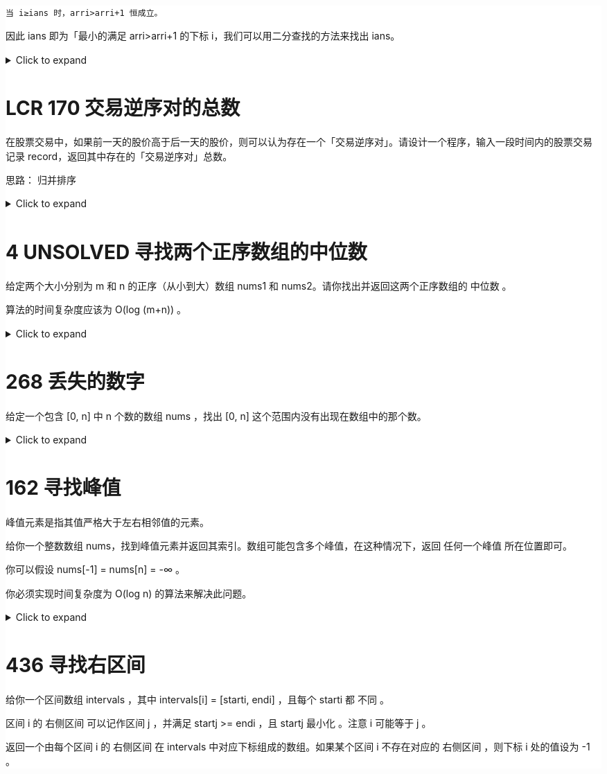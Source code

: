     当 i≥ians 时，arri>arri+1 恒成立。

因此 ians 即为「最小的满足 arri\>arri+1 的下标
i，我们可以用二分查找的方法来找出 ians。

<details><summary>Click to expand</summary></details>

# LCR 170 交易逆序对的总数

在股票交易中，如果前一天的股价高于后一天的股价，则可以认为存在一个「交易逆序对」。请设计一个程序，输入一段时间内的股票交易记录
record，返回其中存在的「交易逆序对」总数。

思路： 归并排序

<details><summary>Click to expand</summary></details>

# 4 UNSOLVED 寻找两个正序数组的中位数
给定两个大小分别为 m 和 n 的正序（从小到大）数组 nums1 和
nums2。请你找出并返回这两个正序数组的 中位数 。

算法的时间复杂度应该为 O(log (m+n)) 。

<details><summary>Click to expand</summary></details>

# 268 丢失的数字

给定一个包含 \[0, n\] 中 n 个数的数组 nums ，找出 \[0, n\]
这个范围内没有出现在数组中的那个数。

<details><summary>Click to expand</summary></details>

# 162 寻找峰值
峰值元素是指其值严格大于左右相邻值的元素。

给你一个整数数组
nums，找到峰值元素并返回其索引。数组可能包含多个峰值，在这种情况下，返回
任何一个峰值 所在位置即可。

你可以假设 nums\[-1\] = nums\[n\] = -∞ 。

你必须实现时间复杂度为 O(log n) 的算法来解决此问题。

<details><summary>Click to expand</summary></details>

# 436 寻找右区间

给你一个区间数组 intervals ，其中 intervals\[i\] = \[starti, endi\]
，且每个 starti 都 不同 。

区间 i 的 右侧区间 可以记作区间 j ，并满足 startj \>= endi ，且 startj
最小化 。注意 i 可能等于 j 。

返回一个由每个区间 i 的 右侧区间 在 intervals
中对应下标组成的数组。如果某个区间 i 不存在对应的 右侧区间 ，则下标 i
处的值设为 -1 。
